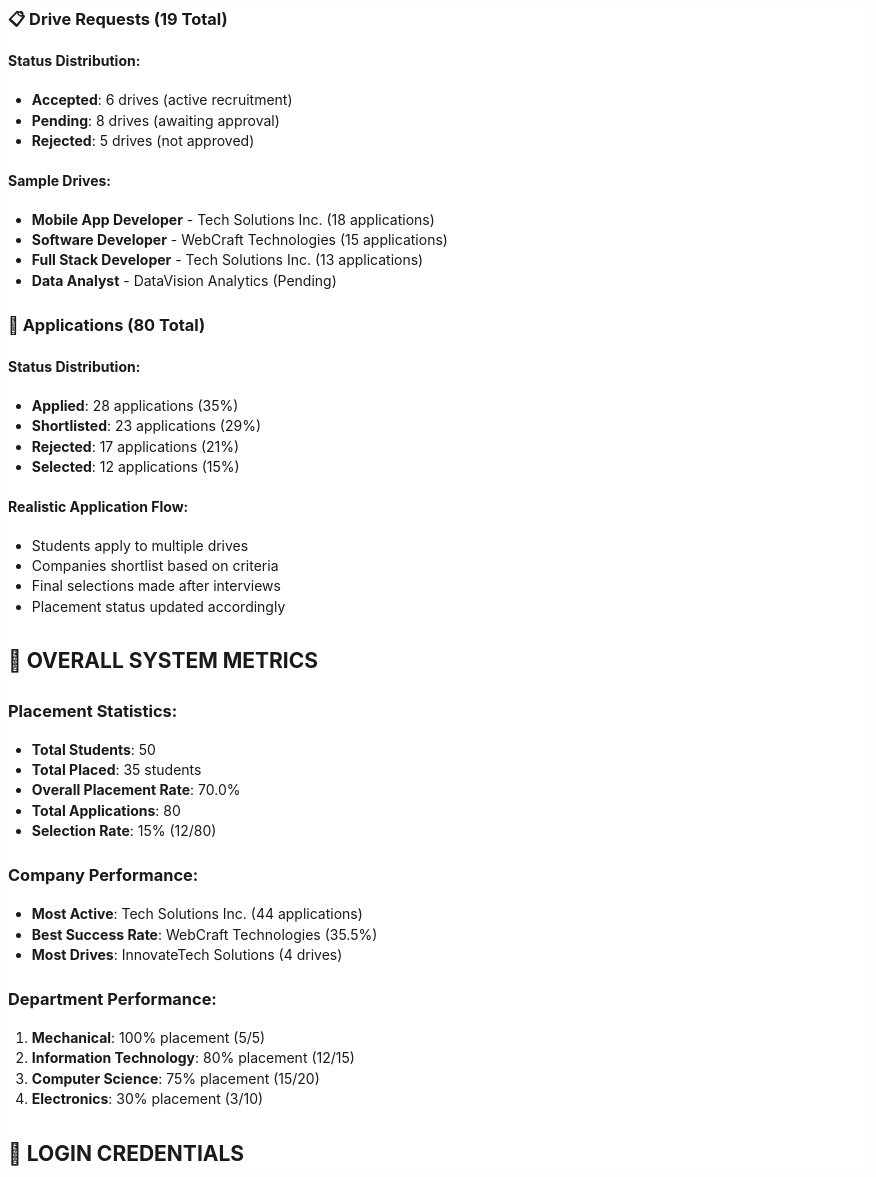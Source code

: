 ### 📋 **Drive Requests (19 Total)**

#### **Status Distribution:**
- **Accepted**: 6 drives (active recruitment)
- **Pending**: 8 drives (awaiting approval)
- **Rejected**: 5 drives (not approved)

#### **Sample Drives:**
- **Mobile App Developer** - Tech Solutions Inc. (18 applications)
- **Software Developer** - WebCraft Technologies (15 applications)
- **Full Stack Developer** - Tech Solutions Inc. (13 applications)
- **Data Analyst** - DataVision Analytics (Pending)

### 📝 **Applications (80 Total)**

#### **Status Distribution:**
- **Applied**: 28 applications (35%)
- **Shortlisted**: 23 applications (29%)
- **Rejected**: 17 applications (21%)
- **Selected**: 12 applications (15%)

#### **Realistic Application Flow:**
- Students apply to multiple drives
- Companies shortlist based on criteria
- Final selections made after interviews
- Placement status updated accordingly

## 🎯 **OVERALL SYSTEM METRICS**

### **Placement Statistics:**
- **Total Students**: 50
- **Total Placed**: 35 students
- **Overall Placement Rate**: 70.0%
- **Total Applications**: 80
- **Selection Rate**: 15% (12/80)

### **Company Performance:**
- **Most Active**: Tech Solutions Inc. (44 applications)
- **Best Success Rate**: WebCraft Technologies (35.5%)
- **Most Drives**: InnovateTech Solutions (4 drives)

### **Department Performance:**
1. **Mechanical**: 100% placement (5/5)
2. **Information Technology**: 80% placement (12/15)
3. **Computer Science**: 75% placement (15/20)
4. **Electronics**: 30% placement (3/10)

## 🔐 **LOGIN CREDENTIALS**
